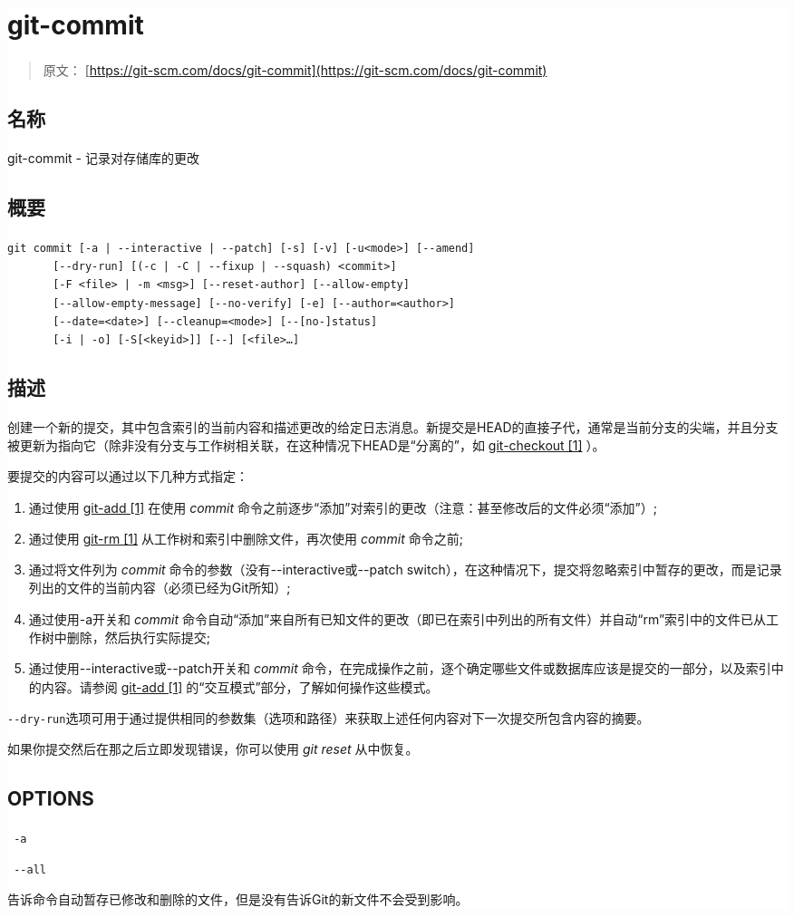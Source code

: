 # git-commit

> 原文： [https://git-scm.com/docs/git-commit](https://git-scm.com/docs/git-commit)

## 名称

git-commit - 记录对存储库的更改

## 概要

```
git commit [-a | --interactive | --patch] [-s] [-v] [-u<mode>] [--amend]
	   [--dry-run] [(-c | -C | --fixup | --squash) <commit>]
	   [-F <file> | -m <msg>] [--reset-author] [--allow-empty]
	   [--allow-empty-message] [--no-verify] [-e] [--author=<author>]
	   [--date=<date>] [--cleanup=<mode>] [--[no-]status]
	   [-i | -o] [-S[<keyid>]] [--] [<file>…​]
```

## 描述

创建一个新的提交，其中包含索引的当前内容和描述更改的给定日志消息。新提交是HEAD的直接子代，通常是当前分支的尖端，并且分支被更新为指向它（除非没有分支与工作树相关联，在这种情况下HEAD是“分离的”，如 [git-checkout [1]](https://git-scm.com/docs/git-checkout) ）。

要提交的内容可以通过以下几种方式指定：

1.  通过使用 [git-add [1]](https://git-scm.com/docs/git-add) 在使用 _commit_ 命令之前逐步“添加”对索引的更改（注意：甚至修改后的文件必须“添加”）;

2.  通过使用 [git-rm [1]](https://git-scm.com/docs/git-rm) 从工作树和索引中删除文件，再次使用 _commit_ 命令之前;

3.  通过将文件列为 _commit_ 命令的参数（没有--interactive或--patch switch），在这种情况下，提交将忽略索引中暂存的更改，而是记录列出的文件的当前内容（必须已经为Git所知）;

4.  通过使用-a开关和 _commit_ 命令自动“添加”来自所有已知文件的更改（即已在索引中列出的所有文件）并自动“rm”索引中的文件已从工作树中删除，然后执行实际提交;

5.  通过使用--interactive或--patch开关和 _commit_ 命令，在完成操作之前，逐个确定哪些文件或数据库应该是提交的一部分，以及索引中的内容。请参阅 [git-add [1]](https://git-scm.com/docs/git-add) 的“交互模式”部分，了解如何操作这些模式。

`--dry-run`选项可用于通过提供相同的参数集（选项和路径）来获取上述任何内容对下一次提交所包含内容的摘要。

如果你提交然后在那之后立即发现错误，你可以使用 _git reset_ 从中恢复。

## OPTIONS

```
 -a 
```

```
 --all 
```

告诉命令自动暂存已修改和删除的文件，但是没有告诉Git的新文件不会受到影响。

